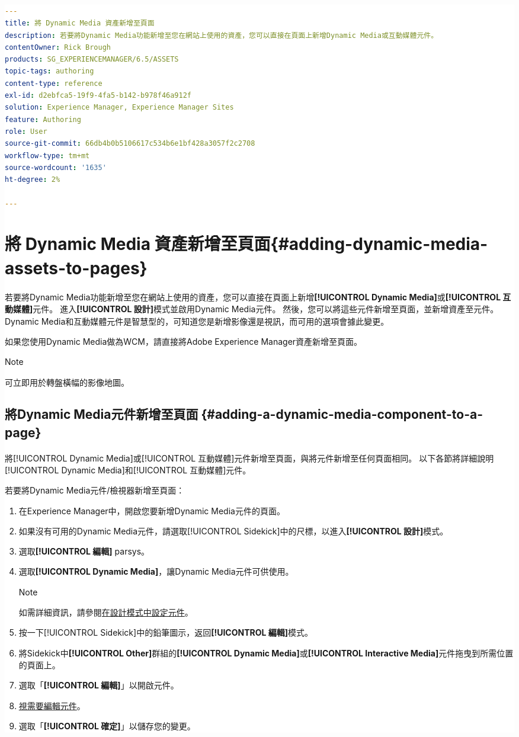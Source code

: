 ```yaml
---
title: 將 Dynamic Media 資產新增至頁面
description: 若要將Dynamic Media功能新增至您在網站上使用的資產，您可以直接在頁面上新增Dynamic Media或互動媒體元件。
contentOwner: Rick Brough
products: SG_EXPERIENCEMANAGER/6.5/ASSETS
topic-tags: authoring
content-type: reference
exl-id: d2ebfca5-19f9-4fa5-b142-b978f46a912f
solution: Experience Manager, Experience Manager Sites
feature: Authoring
role: User
source-git-commit: 66db4b0b5106617c534b6e1bf428a3057f2c2708
workflow-type: tm+mt
source-wordcount: '1635'
ht-degree: 2%

---
```


# 將 Dynamic Media 資產新增至頁面{#adding-dynamic-media-assets-to-pages}

若要將Dynamic Media功能新增至您在網站上使用的資產，您可以直接在頁面上新增&#x200B;**[!UICONTROL Dynamic Media]**&#x200B;或&#x200B;**[!UICONTROL 互動媒體]**&#x200B;元件。 進入&#x200B;**[!UICONTROL 設計]**&#x200B;模式並啟用Dynamic Media元件。 然後，您可以將這些元件新增至頁面，並新增資產至元件。Dynamic Media和互動媒體元件是智慧型的，可知道您是新增影像還是視訊，而可用的選項會據此變更。

如果您使用Dynamic Media做為WCM，請直接將Adobe Experience Manager資產新增至頁面。

>[!NOTE]
>
>可立即用於轉盤橫幅的影像地圖。

## 將Dynamic Media元件新增至頁面 {#adding-a-dynamic-media-component-to-a-page}

將[!UICONTROL Dynamic Media]或[!UICONTROL 互動媒體]元件新增至頁面，與將元件新增至任何頁面相同。 以下各節將詳細說明[!UICONTROL Dynamic Media]和[!UICONTROL 互動媒體]元件。

若要將Dynamic Media元件/檢視器新增至頁面：

1. 在Experience Manager中，開啟您要新增Dynamic Media元件的頁面。
1. 如果沒有可用的Dynamic Media元件，請選取[!UICONTROL Sidekick]中的尺標，以進入&#x200B;**[!UICONTROL 設計]**&#x200B;模式。
1. 選取&#x200B;**[!UICONTROL 編輯]** parsys。
1. 選取&#x200B;**[!UICONTROL Dynamic Media]**，讓Dynamic Media元件可供使用。

   >[!NOTE]
   >
   >如需詳細資訊，請參閱[在設計模式中設定元件](/help/sites-authoring/default-components-designmode.md)。

1. 按一下[!UICONTROL Sidekick]中的鉛筆圖示，返回&#x200B;**[!UICONTROL 編輯]**&#x200B;模式。
1. 將Sidekick中&#x200B;**[!UICONTROL Other]**&#x200B;群組的&#x200B;**[!UICONTROL Dynamic Media]**&#x200B;或&#x200B;**[!UICONTROL Interactive Media]**&#x200B;元件拖曳到所需位置的頁面上。
1. 選取「**[!UICONTROL 編輯]**」以開啟元件。
1. [視需要編輯元件](#dynamic-media-component)。
1. 選取「**[!UICONTROL 確定]**」以儲存您的變更。
